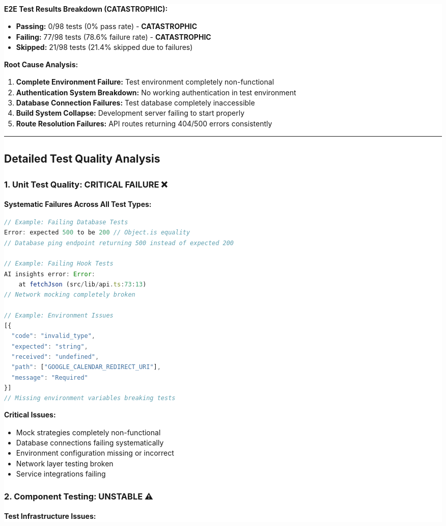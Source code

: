**E2E Test Results Breakdown (CATASTROPHIC):**

- **Passing:** 0/98 tests (0% pass rate) - **CATASTROPHIC**
- **Failing:** 77/98 tests (78.6% failure rate) - **CATASTROPHIC**
- **Skipped:** 21/98 tests (21.4% skipped due to failures)

**Root Cause Analysis:**

1. **Complete Environment Failure:** Test environment completely non-functional
2. **Authentication System Breakdown:** No working authentication in test environment
3. **Database Connection Failures:** Test database completely inaccessible
4. **Build System Collapse:** Development server failing to start properly
5. **Route Resolution Failures:** API routes returning 404/500 errors consistently

---

## Detailed Test Quality Analysis

### 1. Unit Test Quality: CRITICAL FAILURE ❌

**Systematic Failures Across All Test Types:**

```typescript
// Example: Failing Database Tests
Error: expected 500 to be 200 // Object.is equality
// Database ping endpoint returning 500 instead of expected 200

// Example: Failing Hook Tests
AI insights error: Error:
    at fetchJson (src/lib/api.ts:73:13)
// Network mocking completely broken

// Example: Environment Issues
[{
  "code": "invalid_type",
  "expected": "string",
  "received": "undefined",
  "path": ["GOOGLE_CALENDAR_REDIRECT_URI"],
  "message": "Required"
}]
// Missing environment variables breaking tests
```

**Critical Issues:**

- Mock strategies completely non-functional
- Database connections failing systematically
- Environment configuration missing or incorrect
- Network layer testing broken
- Service integrations failing

### 2. Component Testing: UNSTABLE ⚠️

**Test Infrastructure Issues:**
